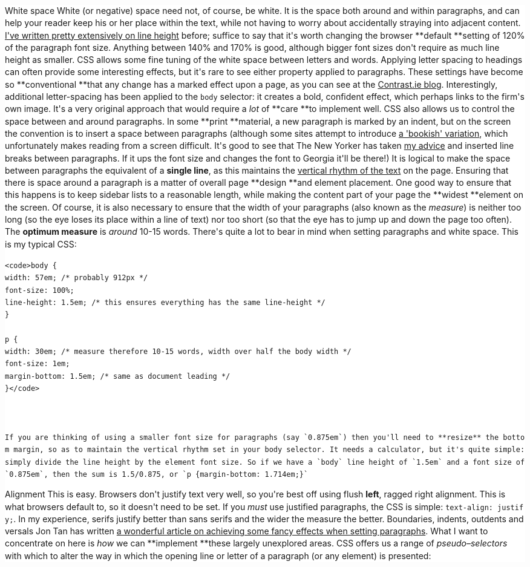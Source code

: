 

White space
    White (or negative) space need not, of course, be white. It is the space both around and within paragraphs, and can help your reader keep his or her place within the text, while not having to worry about accidentally straying into adjacent content.
    [I've written pretty extensively on line height](http://leonpaternoster.com/2008/05/getting-leading-right-part-2/) before; suffice to say that it's worth changing the browser **default **setting of 120% of the paragraph font size. Anything between 140% and 170% is good, although bigger font sizes don't require as much line height as smaller.
    CSS allows some fine tuning of the white space between letters and words. Applying letter spacing to headings can often provide some interesting effects, but it's rare to see either property applied to paragraphs. These settings have become so **conventional **that any change has a marked effect upon a page, as you can see at the [Contrast.ie blog](http://www.contrast.ie/blog/). Interestingly, additional letter-spacing has been applied to the `body` selector: it creates a bold, confident effect, which perhaps links to the firm's own image. It's a very original approach that would require a _lot_ of **care **to implement well.
    CSS also allows us to control the space between and around paragraphs. In some **print **material, a new paragraph is marked by an indent, but on the screen the convention is to insert a space between paragraphs (although some sites attempt to introduce [a 'bookish' variation](http://www.newyorker.com/online/blogs/festival/), which unfortunately makes reading from a screen difficult. It's good to see that The New Yorker has taken [my advice](http://userstyles.org/styles/6815) and inserted line breaks between paragraphs. If it ups the font size and changes the font to Georgia it'll be there!) It is logical to make the space between paragraphs the equivalent of a **single line**, as this maintains the [vertical rhythm of the text](http://24ways.org/2006/compose-to-a-vertical-rhythm) on the page.
    Ensuring that there is space around a paragraph is a matter of overall page **design **and element placement. One good way to ensure that this happens is to keep sidebar lists to a reasonable length, while making the content part of your page the **widest **element on the screen. Of course, it is also necessary to ensure that the width of your paragraphs (also known as the _measure_) is neither too long (so the eye loses its place within a line of text) nor too short (so that the eye has to jump up and down the page too often). The **optimum measure** is _around_ 10-15 words.
    There's quite a lot to bear in mind when setting paragraphs and white space. This is my typical CSS:
    

    
    <code>body {
    width: 57em; /* probably 912px */
    font-size: 100%;
    line-height: 1.5em; /* this ensures everything has the same line-height */
    }
    
    p {
    width: 30em; /* measure therefore 10-15 words, width over half the body width */
    font-size: 1em;
    margin-bottom: 1.5em; /* same as document leading */
    }</code>



    If you are thinking of using a smaller font size for paragraphs (say `0.875em`) then you'll need to **resize** the bottom margin, so as to maintain the vertical rhythm set in your body selector. It needs a calculator, but it's quite simple: simply divide the line height by the element font size. So if we have a `body` line height of `1.5em` and a font size of `0.875em`, then the sum is 1.5/0.875, or `p {margin-bottom: 1.714em;}`
Alignment
    This is easy. Browsers don't justify text very well, so you're best off using flush **left**, ragged right alignment. This is what browsers default to, so it doesn't need to be set. If you _must_ use justified paragraphs, the CSS is simple: `text-align: justify;`. In my experience, serifs justify better than sans serifs and the wider the measure the better.
Boundaries, indents, outdents and versals
    Jon Tan has written [a wonderful article on achieving some fancy effects when setting paragraphs](http://jontangerine.com/log/2008/06/the-paragraph-in-web-typography-and-design). What I want to concentrate on here is _how_ we can **implement **these largely unexplored areas.
    CSS offers us a range of _pseudo–selectors_ with which to alter the way in which the opening line or letter of a paragraph (or any element) is presented: